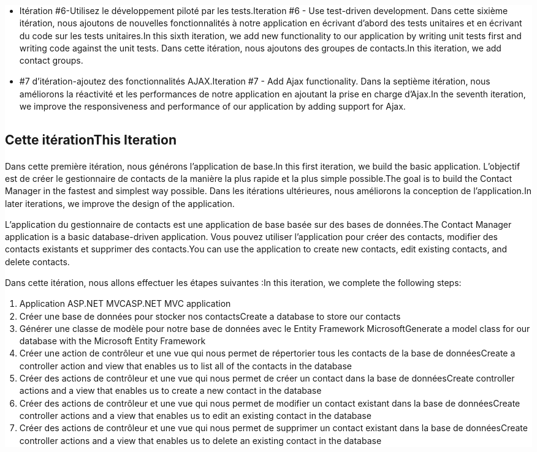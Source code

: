 - <span data-ttu-id="ccb52-130">Itération #6-Utilisez le développement piloté par les tests.</span><span class="sxs-lookup"><span data-stu-id="ccb52-130">Iteration #6 - Use test-driven development.</span></span> <span data-ttu-id="ccb52-131">Dans cette sixième itération, nous ajoutons de nouvelles fonctionnalités à notre application en écrivant d’abord des tests unitaires et en écrivant du code sur les tests unitaires.</span><span class="sxs-lookup"><span data-stu-id="ccb52-131">In this sixth iteration, we add new functionality to our application by writing unit tests first and writing code against the unit tests.</span></span> <span data-ttu-id="ccb52-132">Dans cette itération, nous ajoutons des groupes de contacts.</span><span class="sxs-lookup"><span data-stu-id="ccb52-132">In this iteration, we add contact groups.</span></span>

- <span data-ttu-id="ccb52-133">#7 d’itération-ajoutez des fonctionnalités AJAX.</span><span class="sxs-lookup"><span data-stu-id="ccb52-133">Iteration #7 - Add Ajax functionality.</span></span> <span data-ttu-id="ccb52-134">Dans la septième itération, nous améliorons la réactivité et les performances de notre application en ajoutant la prise en charge d’Ajax.</span><span class="sxs-lookup"><span data-stu-id="ccb52-134">In the seventh iteration, we improve the responsiveness and performance of our application by adding support for Ajax.</span></span>

## <a name="this-iteration"></a><span data-ttu-id="ccb52-135">Cette itération</span><span class="sxs-lookup"><span data-stu-id="ccb52-135">This Iteration</span></span>

<span data-ttu-id="ccb52-136">Dans cette première itération, nous générons l’application de base.</span><span class="sxs-lookup"><span data-stu-id="ccb52-136">In this first iteration, we build the basic application.</span></span> <span data-ttu-id="ccb52-137">L’objectif est de créer le gestionnaire de contacts de la manière la plus rapide et la plus simple possible.</span><span class="sxs-lookup"><span data-stu-id="ccb52-137">The goal is to build the Contact Manager in the fastest and simplest way possible.</span></span> <span data-ttu-id="ccb52-138">Dans les itérations ultérieures, nous améliorons la conception de l’application.</span><span class="sxs-lookup"><span data-stu-id="ccb52-138">In later iterations, we improve the design of the application.</span></span>

<span data-ttu-id="ccb52-139">L’application du gestionnaire de contacts est une application de base basée sur des bases de données.</span><span class="sxs-lookup"><span data-stu-id="ccb52-139">The Contact Manager application is a basic database-driven application.</span></span> <span data-ttu-id="ccb52-140">Vous pouvez utiliser l’application pour créer des contacts, modifier des contacts existants et supprimer des contacts.</span><span class="sxs-lookup"><span data-stu-id="ccb52-140">You can use the application to create new contacts, edit existing contacts, and delete contacts.</span></span>

<span data-ttu-id="ccb52-141">Dans cette itération, nous allons effectuer les étapes suivantes :</span><span class="sxs-lookup"><span data-stu-id="ccb52-141">In this iteration, we complete the following steps:</span></span>

1. <span data-ttu-id="ccb52-142">Application ASP.NET MVC</span><span class="sxs-lookup"><span data-stu-id="ccb52-142">ASP.NET MVC application</span></span>
2. <span data-ttu-id="ccb52-143">Créer une base de données pour stocker nos contacts</span><span class="sxs-lookup"><span data-stu-id="ccb52-143">Create a database to store our contacts</span></span>
3. <span data-ttu-id="ccb52-144">Générer une classe de modèle pour notre base de données avec le Entity Framework Microsoft</span><span class="sxs-lookup"><span data-stu-id="ccb52-144">Generate a model class for our database with the Microsoft Entity Framework</span></span>
4. <span data-ttu-id="ccb52-145">Créer une action de contrôleur et une vue qui nous permet de répertorier tous les contacts de la base de données</span><span class="sxs-lookup"><span data-stu-id="ccb52-145">Create a controller action and view that enables us to list all of the contacts in the database</span></span>
5. <span data-ttu-id="ccb52-146">Créer des actions de contrôleur et une vue qui nous permet de créer un contact dans la base de données</span><span class="sxs-lookup"><span data-stu-id="ccb52-146">Create controller actions and a view that enables us to create a new contact in the database</span></span>
6. <span data-ttu-id="ccb52-147">Créer des actions de contrôleur et une vue qui nous permet de modifier un contact existant dans la base de données</span><span class="sxs-lookup"><span data-stu-id="ccb52-147">Create controller actions and a view that enables us to edit an existing contact in the database</span></span>
7. <span data-ttu-id="ccb52-148">Créer des actions de contrôleur et une vue qui nous permet de supprimer un contact existant dans la base de données</span><span class="sxs-lookup"><span data-stu-id="ccb52-148">Create controller actions and a view that enables us to delete an existing contact in the database</span></span>
